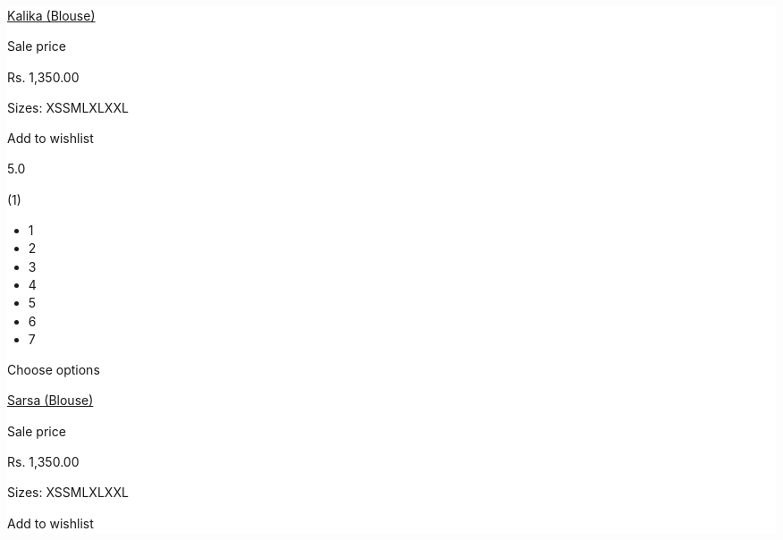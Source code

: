 [Kalika (Blouse)](/products/kalika)

Sale price

Rs. 1,350.00

Sizes: XSSMLXLXXL

Add to wishlist

5.0

(1)

[](/products/sarsa)

[](/products/sarsa)

[](/products/sarsa)

[](/products/sarsa)

[](/products/sarsa)

[](/products/sarsa)

[](/products/sarsa)

[](/products/sarsa)

- 1
- 2
- 3
- 4
- 5
- 6
- 7

Choose options

[Sarsa (Blouse)](/products/sarsa)

Sale price

Rs. 1,350.00

Sizes: XSSMLXLXXL

Add to wishlist

[](/products/parnini)

[](/products/parnini)

[](/products/parnini)

[](/products/parnini)

[](/products/parnini)

[](/products/parnini)

[](/products/parnini)
